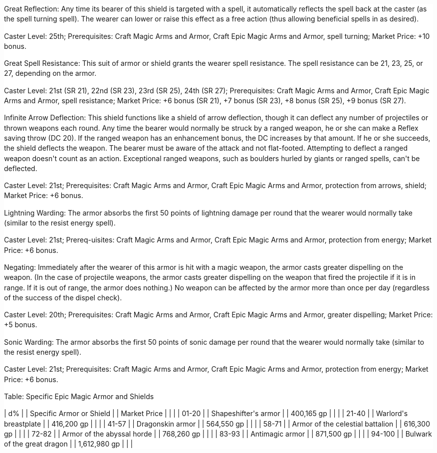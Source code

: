 Great Reflection: Any time its bearer of this shield is targeted with a spell, it automatically reflects the spell back at the caster (as the spell turning spell). The wearer can lower or raise this effect as a free action (thus allowing beneficial spells in as desired). 

Caster Level: 25th; Prerequisites: Craft Magic Arms and Armor, Craft Epic Magic Arms and Armor, spell turning; Market Price: +10 bonus. 

Great Spell Resistance: This suit of armor or shield grants the wearer spell resistance. The spell resistance can be 21, 23, 25, or 27, depending on the armor. 

Caster Level: 21st (SR 21), 22nd (SR 23), 23rd (SR 25), 24th (SR 27); Prerequisites: Craft Magic Arms and Armor, Craft Epic Magic Arms and Armor, spell resistance; Market Price: +6 bonus (SR 21), +7 bonus (SR 23), +8 bonus (SR 25), +9 bonus (SR 27). 

Infinite Arrow Deflection: This shield functions like a shield of arrow deflection, though it can deflect any number of projectiles or thrown weapons each round. Any time the bearer would normally be struck by a ranged weapon, he or she can make a Reflex saving throw (DC 20). If the ranged weapon has an enhancement bonus, the DC increases by that amount. If he or she succeeds, the shield deflects the weapon. The bearer must be aware of the attack and not flat-footed. Attempting to deflect a ranged weapon doesn't count as an action. Exceptional ranged weapons, such as boulders hurled by giants or ranged spells, can't be deflected. 

Caster Level: 21st; Prerequisites: Craft Magic Arms and Armor, Craft Epic Magic Arms and Armor, protection from arrows, shield; Market Price: +6 bonus. 

Lightning Warding: The armor absorbs the first 50 points of lightning damage per round that the wearer would normally take (similar to the resist energy spell). 

Caster Level: 21st; Prereq-uisites: Craft Magic Arms and Armor, Craft Epic Magic Arms and Armor, protection from energy; Market Price: +6 bonus. 

Negating: Immediately after the wearer of this armor is hit with a magic weapon, the armor casts greater dispelling on the weapon. (In the case of projectile weapons, the armor casts greater dispelling on the weapon that fired the projectile if it is in range. If it is out of range, the armor does nothing.) No weapon can be affected by the armor more than once per day (regardless of the success of the dispel check). 

Caster Level: 20th; Prerequisites: Craft Magic Arms and Armor, Craft Epic Magic Arms and Armor, greater dispelling; Market Price: +5 bonus. 

Sonic Warding: The armor absorbs the first 50 points of sonic damage per round that the wearer would normally take (similar to the resist energy spell). 

Caster Level: 21st; Prerequisites: Craft Magic Arms and Armor, Craft Epic Magic Arms and Armor, protection from energy; Market Price: +6 bonus. 



Table: Specific Epic Magic Armor and Shields 

| d% | | Specific Armor or Shield | | Market Price  | |  |
| 01-20 | | Shapeshifter's armor | | 400,165 gp  | |  |
| 21-40 | | Warlord's breastplate | | 416,200 gp  | |  |
| 41-57 | | Dragonskin armor | | 564,550 gp  | |  |
| 58-71 | | Armor of the celestial battalion | | 616,300 gp  | |  |
| 72-82 | | Armor of the abyssal horde | | 768,260 gp  | |  |
| 83-93 | | Antimagic armor | | 871,500 gp  | |  |
| 94-100 | | Bulwark of the great dragon | | 1,612,980 gp | |  |
